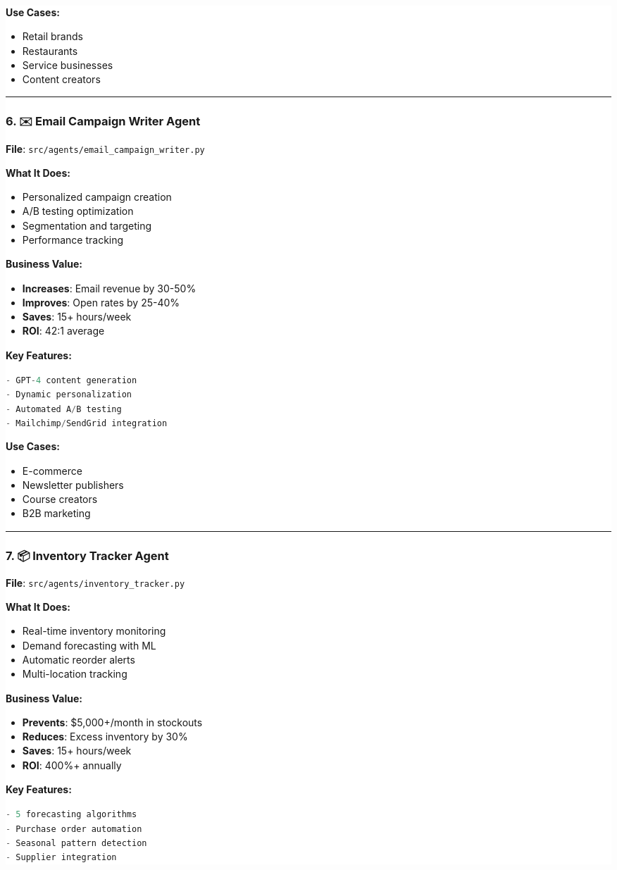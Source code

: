 **Use Cases:**
- Retail brands
- Restaurants
- Service businesses
- Content creators

---

### 6. ✉️ Email Campaign Writer Agent
**File**: `src/agents/email_campaign_writer.py`

**What It Does:**
- Personalized campaign creation
- A/B testing optimization
- Segmentation and targeting
- Performance tracking

**Business Value:**
- **Increases**: Email revenue by 30-50%
- **Improves**: Open rates by 25-40%
- **Saves**: 15+ hours/week
- **ROI**: 42:1 average

**Key Features:**
```python
- GPT-4 content generation
- Dynamic personalization
- Automated A/B testing
- Mailchimp/SendGrid integration
```

**Use Cases:**
- E-commerce
- Newsletter publishers
- Course creators
- B2B marketing

---

### 7. 📦 Inventory Tracker Agent
**File**: `src/agents/inventory_tracker.py`

**What It Does:**
- Real-time inventory monitoring
- Demand forecasting with ML
- Automatic reorder alerts
- Multi-location tracking

**Business Value:**
- **Prevents**: $5,000+/month in stockouts
- **Reduces**: Excess inventory by 30%
- **Saves**: 15+ hours/week
- **ROI**: 400%+ annually

**Key Features:**
```python
- 5 forecasting algorithms
- Purchase order automation
- Seasonal pattern detection
- Supplier integration
```
